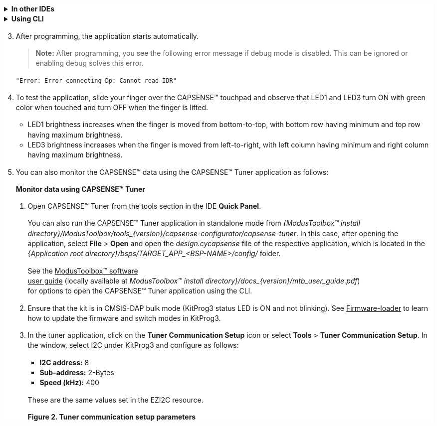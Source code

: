 
   <details><summary><b>In other IDEs</b></summary></details>


   <details><summary><b>Using CLI</b></summary></details>

3. After programming, the application starts automatically.

   > **Note:** After programming, you see the following error message if debug mode is disabled. This can be ignored or enabling debug solves this error.

   ```
   "Error: Error connecting Dp: Cannot read IDR"
   ```

4. To test the application, slide your finger over the CAPSENSE&trade; touchpad and observe that LED1 and LED3 turn ON with green color when touched and turn OFF when the finger is lifted.
   - LED1 brightness increases when the finger is moved from bottom-to-top, with bottom row having minimum and top row having maximum brightness.
   - LED3 brightness increases when the finger is moved from left-to-right, with left column having minimum and right column having maximum brightness.
   
5. You can also monitor the CAPSENSE&trade; data using the CAPSENSE&trade; Tuner application as follows:

   **Monitor data using CAPSENSE&trade; Tuner**

   1. Open CAPSENSE&trade; Tuner from the tools section in the IDE **Quick Panel**.

      You can also run the CAPSENSE&trade; Tuner application in standalone mode from *{ModusToolbox&trade; install directory}/ModusToolbox/tools_{version}/capsense-configurator/capsense-tuner*. In this case, after opening the application, select **File** > **Open** and open the *design.cycapsense* file of the respective application, which is located in the *{Application root directory}/bsps/TARGET_APP_\<BSP-NAME>/config/* folder.

      See the [ModusToolbox&trade; software user guide](https://www.infineon.com/ModusToolboxUserGuide) (locally available at *ModusToolbox&trade; install directory}/docs_{version}/mtb_user_guide.pdf*) for options to open the CAPSENSE&trade; Tuner application using the CLI.

   2. Ensure that the kit is in CMSIS-DAP bulk mode (KitProg3 status LED is ON and not blinking). See [Firmware-loader](https://github.com/Infineon/Firmware-loader) to learn how to update the firmware and switch modes in KitProg3.

   3. In the tuner application, click on the **Tuner Communication Setup** icon or select **Tools** > **Tuner Communication Setup**. In the window, select I2C under KitProg3 and configure as follows:

       - **I2C address:** 8
       - **Sub-address:** 2-Bytes
       - **Speed (kHz):** 400

        These are the same values set in the EZI2C resource.

        **Figure 2. Tuner communication setup parameters**
